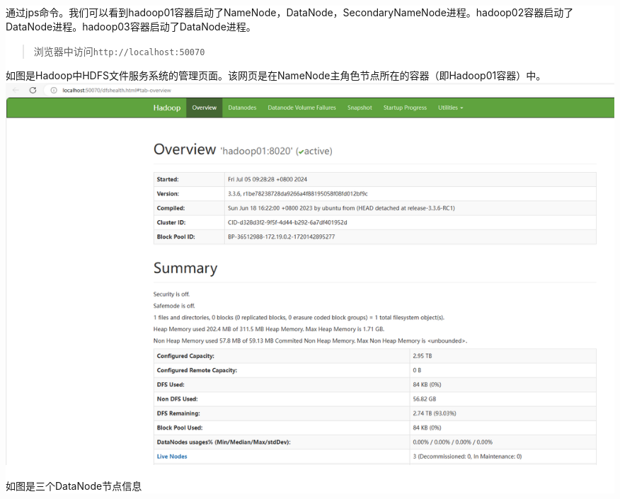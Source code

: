 通过jps命令。我们可以看到hadoop01容器启动了NameNode，DataNode，SecondaryNameNode进程。hadoop02容器启动了DataNode进程。hadoop03容器启动了DataNode进程。

> 浏览器中访问`http://localhost:50070`

如图是Hadoop中HDFS文件服务系统的管理页面。该网页是在NameNode主角色节点所在的容器（即Hadoop01容器）中。
![hadoop_20240705104632.png](../blog_img/hadoop_20240705104632.png)

如图是三个DataNode节点信息